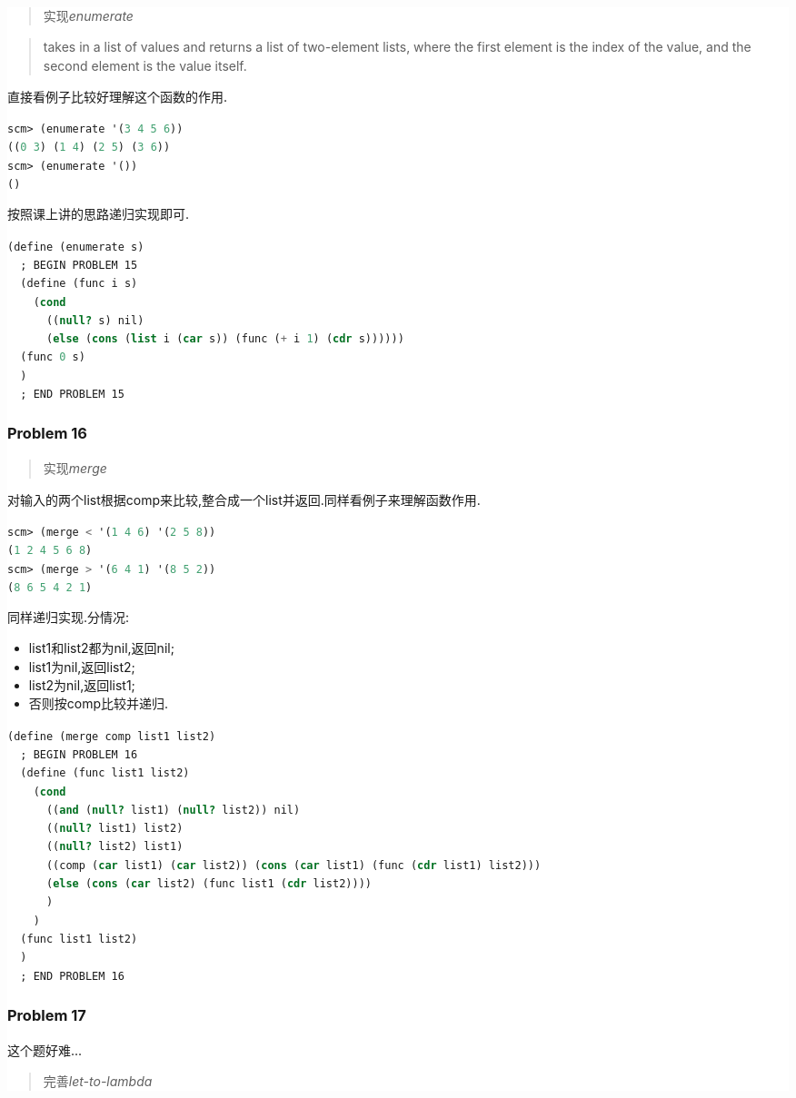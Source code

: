 > 实现*enumerate*

> takes in a list of values and returns a list of two-element lists, where the first element is the index of the value, and the second element is the value itself.

直接看例子比较好理解这个函数的作用.
```scheme
scm> (enumerate '(3 4 5 6))
((0 3) (1 4) (2 5) (3 6))
scm> (enumerate '())
()
```
按照课上讲的思路递归实现即可.
```scheme
(define (enumerate s)
  ; BEGIN PROBLEM 15
  (define (func i s)
    (cond
      ((null? s) nil)
      (else (cons (list i (car s)) (func (+ i 1) (cdr s))))))
  (func 0 s)
  )
  ; END PROBLEM 15
```

### Problem 16
> 实现*merge*

对输入的两个list根据comp来比较,整合成一个list并返回.同样看例子来理解函数作用.
```scheme
scm> (merge < '(1 4 6) '(2 5 8))
(1 2 4 5 6 8)
scm> (merge > '(6 4 1) '(8 5 2))
(8 6 5 4 2 1)
```
同样递归实现.分情况:
* list1和list2都为nil,返回nil;
* list1为nil,返回list2;
* list2为nil,返回list1;
* 否则按comp比较并递归.
```scheme
(define (merge comp list1 list2)
  ; BEGIN PROBLEM 16
  (define (func list1 list2)
    (cond
      ((and (null? list1) (null? list2)) nil)
      ((null? list1) list2)
      ((null? list2) list1)
      ((comp (car list1) (car list2)) (cons (car list1) (func (cdr list1) list2)))
      (else (cons (car list2) (func list1 (cdr list2))))
      )
    )
  (func list1 list2)
  )
  ; END PROBLEM 16
```
### Problem 17
这个题好难...   
> 完善*let-to-lambda*
